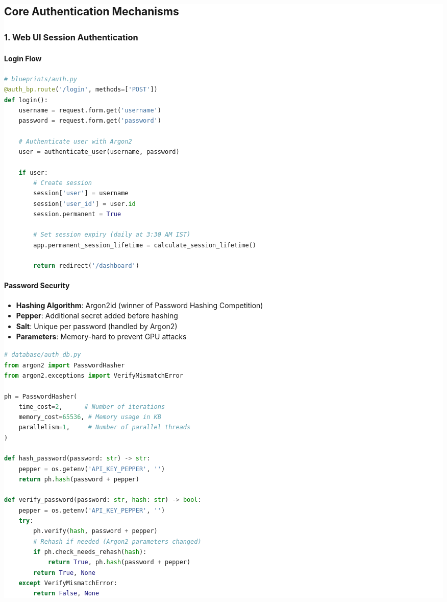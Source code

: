 ## Core Authentication Mechanisms

### 1. Web UI Session Authentication

#### Login Flow
```python
# blueprints/auth.py
@auth_bp.route('/login', methods=['POST'])
def login():
    username = request.form.get('username')
    password = request.form.get('password')

    # Authenticate user with Argon2
    user = authenticate_user(username, password)

    if user:
        # Create session
        session['user'] = username
        session['user_id'] = user.id
        session.permanent = True

        # Set session expiry (daily at 3:30 AM IST)
        app.permanent_session_lifetime = calculate_session_lifetime()

        return redirect('/dashboard')
```

#### Password Security
- **Hashing Algorithm**: Argon2id (winner of Password Hashing Competition)
- **Pepper**: Additional secret added before hashing
- **Salt**: Unique per password (handled by Argon2)
- **Parameters**: Memory-hard to prevent GPU attacks

```python
# database/auth_db.py
from argon2 import PasswordHasher
from argon2.exceptions import VerifyMismatchError

ph = PasswordHasher(
    time_cost=2,      # Number of iterations
    memory_cost=65536, # Memory usage in KB
    parallelism=1,     # Number of parallel threads
)

def hash_password(password: str) -> str:
    pepper = os.getenv('API_KEY_PEPPER', '')
    return ph.hash(password + pepper)

def verify_password(password: str, hash: str) -> bool:
    pepper = os.getenv('API_KEY_PEPPER', '')
    try:
        ph.verify(hash, password + pepper)
        # Rehash if needed (Argon2 parameters changed)
        if ph.check_needs_rehash(hash):
            return True, ph.hash(password + pepper)
        return True, None
    except VerifyMismatchError:
        return False, None
```
